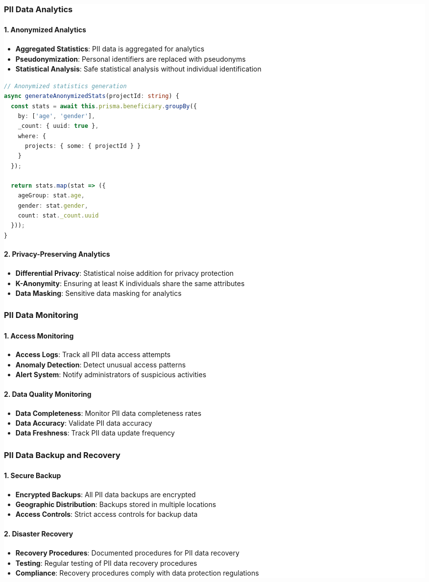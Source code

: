 ### PII Data Analytics

#### 1. Anonymized Analytics
- **Aggregated Statistics**: PII data is aggregated for analytics
- **Pseudonymization**: Personal identifiers are replaced with pseudonyms
- **Statistical Analysis**: Safe statistical analysis without individual identification

```typescript
// Anonymized statistics generation
async generateAnonymizedStats(projectId: string) {
  const stats = await this.prisma.beneficiary.groupBy({
    by: ['age', 'gender'],
    _count: { uuid: true },
    where: { 
      projects: { some: { projectId } }
    }
  });
  
  return stats.map(stat => ({
    ageGroup: stat.age,
    gender: stat.gender,
    count: stat._count.uuid
  }));
}
```

#### 2. Privacy-Preserving Analytics
- **Differential Privacy**: Statistical noise addition for privacy protection
- **K-Anonymity**: Ensuring at least K individuals share the same attributes
- **Data Masking**: Sensitive data masking for analytics

### PII Data Monitoring

#### 1. Access Monitoring
- **Access Logs**: Track all PII data access attempts
- **Anomaly Detection**: Detect unusual access patterns
- **Alert System**: Notify administrators of suspicious activities

#### 2. Data Quality Monitoring
- **Data Completeness**: Monitor PII data completeness rates
- **Data Accuracy**: Validate PII data accuracy
- **Data Freshness**: Track PII data update frequency

### PII Data Backup and Recovery

#### 1. Secure Backup
- **Encrypted Backups**: All PII data backups are encrypted
- **Geographic Distribution**: Backups stored in multiple locations
- **Access Controls**: Strict access controls for backup data

#### 2. Disaster Recovery
- **Recovery Procedures**: Documented procedures for PII data recovery
- **Testing**: Regular testing of PII data recovery procedures
- **Compliance**: Recovery procedures comply with data protection regulations
